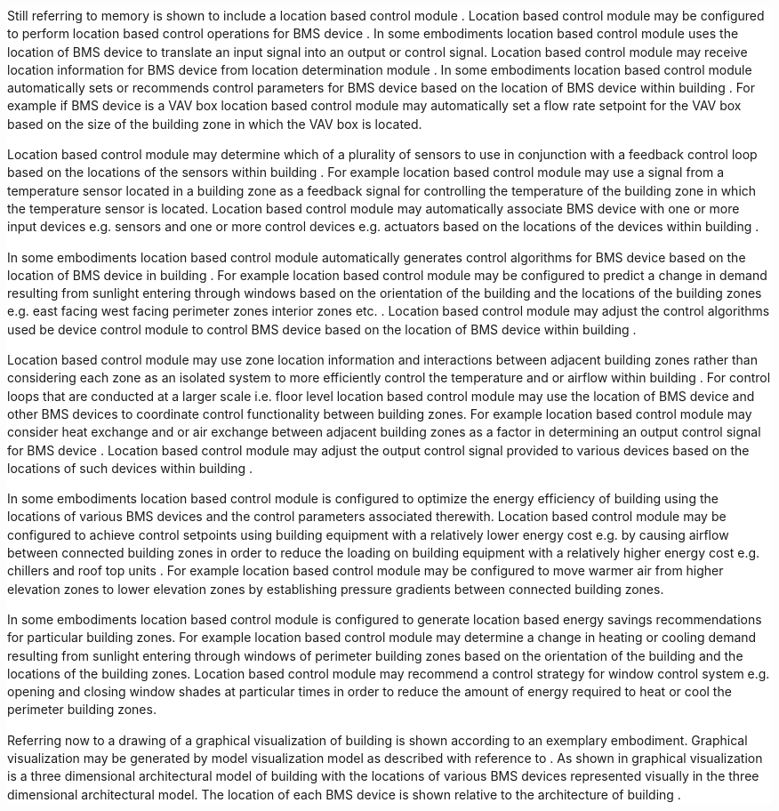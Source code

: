 Still referring to memory is shown to include a location based control module . Location based control module may be configured to perform location based control operations for BMS device . In some embodiments location based control module uses the location of BMS device to translate an input signal into an output or control signal. Location based control module may receive location information for BMS device from location determination module . In some embodiments location based control module automatically sets or recommends control parameters for BMS device based on the location of BMS device within building . For example if BMS device is a VAV box location based control module may automatically set a flow rate setpoint for the VAV box based on the size of the building zone in which the VAV box is located.

Location based control module may determine which of a plurality of sensors to use in conjunction with a feedback control loop based on the locations of the sensors within building . For example location based control module may use a signal from a temperature sensor located in a building zone as a feedback signal for controlling the temperature of the building zone in which the temperature sensor is located. Location based control module may automatically associate BMS device with one or more input devices e.g. sensors and one or more control devices e.g. actuators based on the locations of the devices within building .

In some embodiments location based control module automatically generates control algorithms for BMS device based on the location of BMS device in building . For example location based control module may be configured to predict a change in demand resulting from sunlight entering through windows based on the orientation of the building and the locations of the building zones e.g. east facing west facing perimeter zones interior zones etc. . Location based control module may adjust the control algorithms used be device control module to control BMS device based on the location of BMS device within building .

Location based control module may use zone location information and interactions between adjacent building zones rather than considering each zone as an isolated system to more efficiently control the temperature and or airflow within building . For control loops that are conducted at a larger scale i.e. floor level location based control module may use the location of BMS device and other BMS devices to coordinate control functionality between building zones. For example location based control module may consider heat exchange and or air exchange between adjacent building zones as a factor in determining an output control signal for BMS device . Location based control module may adjust the output control signal provided to various devices based on the locations of such devices within building .

In some embodiments location based control module is configured to optimize the energy efficiency of building using the locations of various BMS devices and the control parameters associated therewith. Location based control module may be configured to achieve control setpoints using building equipment with a relatively lower energy cost e.g. by causing airflow between connected building zones in order to reduce the loading on building equipment with a relatively higher energy cost e.g. chillers and roof top units . For example location based control module may be configured to move warmer air from higher elevation zones to lower elevation zones by establishing pressure gradients between connected building zones.

In some embodiments location based control module is configured to generate location based energy savings recommendations for particular building zones. For example location based control module may determine a change in heating or cooling demand resulting from sunlight entering through windows of perimeter building zones based on the orientation of the building and the locations of the building zones. Location based control module may recommend a control strategy for window control system e.g. opening and closing window shades at particular times in order to reduce the amount of energy required to heat or cool the perimeter building zones.

Referring now to a drawing of a graphical visualization of building is shown according to an exemplary embodiment. Graphical visualization may be generated by model visualization model as described with reference to . As shown in graphical visualization is a three dimensional architectural model of building with the locations of various BMS devices represented visually in the three dimensional architectural model. The location of each BMS device is shown relative to the architecture of building .
